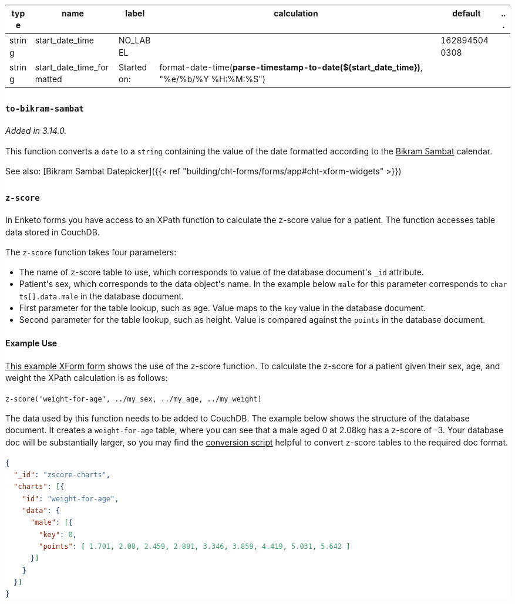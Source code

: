 | type | name | label | calculation | default | ... |
|------|------|-------|-------------|---------|-----|
| string | start_date_time | NO_LABEL |    | 1628945040308 |
| string | start_date_time_formatted | Started on: | format-date-time(**parse-timestamp-to-date(${start_date_time})**, "%e/%b/%Y %H:%M:%S") |  |

### `to-bikram-sambat`

_Added in 3.14.0._

This function converts a `date` to a `string` containing the value of the date formatted according to the [Bikram Sambat](https://en.wikipedia.org/wiki/Vikram_Samvat) calendar.

See also: [Bikram Sambat Datepicker]({{< ref "building/cht-forms/forms/app#cht-xform-widgets" >}})

### `z-score`

In Enketo forms you have access to an XPath function to calculate the z-score value for a patient. The function accesses table data stored in CouchDB.

The `z-score` function takes four parameters: 
- The name of z-score table to use, which corresponds to value of the database document's `_id` attribute.
- Patient's sex, which corresponds to the data object's name. In the example below `male` for this parameter corresponds to `charts[].data.male` in the database document.
- First parameter for the table lookup, such as age. Value maps to the `key` value in the database document.
- Second parameter for the table lookup, such as height. Value is compared against the `points` in the database document.

#### Example Use
[This example XForm form](https://github.com/medic/cht-core/blob/3.13.x/demo-forms/z-score.xml) shows the use of the z-score function. To calculate the z-score for a patient given their sex, age, and weight the XPath calculation is as follows:

`z-score('weight-for-age', ../my_sex, ../my_age, ../my_weight)`

The data used by this function needs to be added to CouchDB. The example below shows the structure of the database document. It creates a `weight-for-age` table, where you can see that a male aged 0 at 2.08kg has a z-score of -3. Your database doc will be substantially larger, so you may find the [conversion script](https://github.com/medic/cht-core/blob/master/scripts/zscore-table-to-json.js) helpful to convert z-score tables to the required doc format.


```json
{
  "_id": "zscore-charts",
  "charts": [{
    "id": "weight-for-age",
    "data": {
      "male": [{
        "key": 0,
        "points": [ 1.701, 2.08, 2.459, 2.881, 3.346, 3.859, 4.419, 5.031, 5.642 ]
      }]
    }
  }]
}
```
